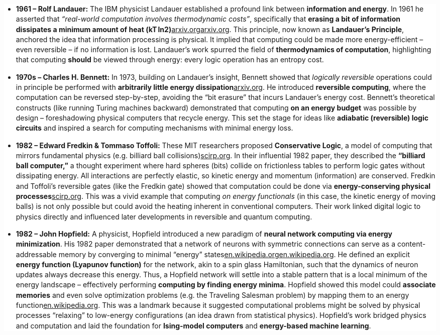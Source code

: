 -   **1961 – Rolf Landauer:** The IBM physicist Landauer established a profound link between **information and energy**. In 1961 he asserted that _“real-world computation involves thermodynamic costs”_, specifically that **erasing a bit of information dissipates a minimum amount of heat (kT ln2)**[arxiv.org](https://arxiv.org/html/2506.10876v2#:~:text=In%201961%2C%20Landauer%20asserted%20that,It%20is%20quite%20fascinating%20to)[arxiv.org](https://arxiv.org/html/2506.10876v2#:~:text=considered%20logically%20irreversible,analysis%20of%20thermodynamic%20computation%20processes). This principle, now known as **Landauer’s Principle**, anchored the idea that information processing is physical. It implied that computing could be made more energy-efficient – even reversible – if no information is lost. Landauer’s work spurred the field of **thermodynamics of computation**, highlighting that computing **should** be viewed through energy: every logic operation has an entropy cost.
    
-   **1970s – Charles H. Bennett:** In 1973, building on Landauer’s insight, Bennett showed that _logically reversible_ operations could in principle be performed with **arbitrarily little energy dissipation**[arxiv.org](https://arxiv.org/html/2506.10876v2#:~:text=,1970%29%20Robert%C2%A0W%C2%A0Keyes%C2%A0and%C2%A0Rolf%C2%A0Landauer%2C%C2%A0%E2%80%9CMinimal%20energy). He introduced **reversible computing**, where the computation can be reversed step-by-step, avoiding the “bit erasure” that incurs Landauer’s energy cost. Bennett’s theoretical constructs (like running Turing machines backward) demonstrated that computing **on an energy budget** was possible by design – foreshadowing physical computers that recycle energy. This set the stage for ideas like **adiabatic (reversible) logic circuits** and inspired a search for computing mechanisms with minimal energy loss.
    
-   **1982 – Edward Fredkin & Tommaso Toffoli:** These MIT researchers proposed **Conservative Logic**, a model of computing that mirrors fundamental physics (e.g. billiard ball collisions)[scirp.org](https://www.scirp.org/reference/referencespapers?referenceid=1065770#:~:text=E,253). In their influential 1982 paper, they described the **“billiard ball computer,”** a thought experiment where hard spheres (bits) collide on frictionless tables to perform logic gates without dissipating energy. All interactions are perfectly elastic, so kinetic energy and momentum (information) are conserved. Fredkin and Toffoli’s reversible gates (like the Fredkin gate) showed that computation could be done via **energy-conserving physical processes**[scirp.org](https://www.scirp.org/reference/referencespapers?referenceid=1065770#:~:text=E,253). This was a vivid example that computing _on energy functionals_ (in this case, the kinetic energy of moving balls) is not only possible but could avoid the heating inherent in conventional computers. Their work linked digital logic to physics directly and influenced later developments in reversible and quantum computing.
    
-   **1982 – John Hopfield:** A physicist, Hopfield introduced a new paradigm of **neural network computing via energy minimization**. His 1982 paper demonstrated that a network of neurons with symmetric connections can serve as a content-addressable memory by converging to minimal “energy” states[en.wikipedia.org](https://en.wikipedia.org/wiki/Hopfield_network#:~:text=the%20energy%20function%20,these%20in%20turn%20are%20a)[en.wikipedia.org](https://en.wikipedia.org/wiki/Hopfield_network#:~:text=Hopfield%20energy%20function%20E%2C%20then,also%20as%20the%20constraints%20are). He defined an explicit **energy function (Lyapunov function)** for the network, akin to a spin glass Hamiltonian, such that the dynamics of neuron updates always decrease this energy. Thus, a Hopfield network will settle into a stable pattern that is a local minimum of the energy landscape – effectively performing **computing by finding energy minima**. Hopfield showed this model could **associate memories** and even solve optimization problems (e.g. the Traveling Salesman problem) by mapping them to an energy function[en.wikipedia.org](https://en.wikipedia.org/wiki/Hopfield_network#:~:text=Hopfield%20energy%20function%20E%2C%20then,also%20as%20the%20constraints%20are). This was a landmark because it suggested computational problems might be solved by physical processes “relaxing” to low-energy configurations (an idea drawn from statistical physics). Hopfield’s work bridged physics and computation and laid the foundation for **Ising-model computers** and **energy-based machine learning**.
    